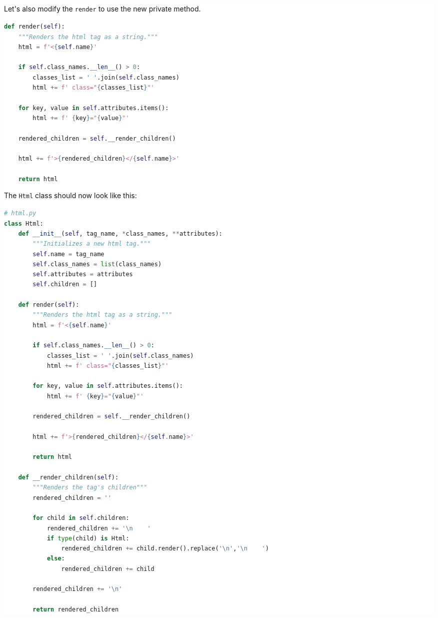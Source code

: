 Let's also modify the `render` to use the new private method.

``` python
def render(self):
    """Renders the html tag as a string."""
    html = f'<{self.name}'

    if self.class_names.__len__() > 0:
        classes_list = ' '.join(self.class_names)
        html += f' class="{classes_list}"'
        
    for key, value in self.attributes.items():
        html += f' {key}="{value}"'

    rendered_children = self.__render_children()

    html += f'>{rendered_children}</{self.name}>'

    return html
```

The `Html` class should now look like this:

``` python
# html.py
class Html:
    def __init__(self, tag_name, *class_names, **attributes):
        """Initializes a new html tag."""
        self.name = tag_name
        self.class_names = list(class_names)
        self.attributes = attributes
        self.children = []

    def render(self):
        """Renders the html tag as a string."""
        html = f'<{self.name}'

        if self.class_names.__len__() > 0:
            classes_list = ' '.join(self.class_names)
            html += f' class="{classes_list}"'
            
        for key, value in self.attributes.items():
            html += f' {key}="{value}"'

        rendered_children = self.__render_children()

        html += f'>{rendered_children}</{self.name}>'

        return html

    def __render_children(self):
        """Renders the tag's children"""
        rendered_children = ''

        for child in self.children:
            rendered_children += '\n    '
            if type(child) is Html:
                rendered_children += child.render().replace('\n','\n    ')
            else:
                rendered_children += child
        
        rendered_children += '\n'
        
        return rendered_children
```
